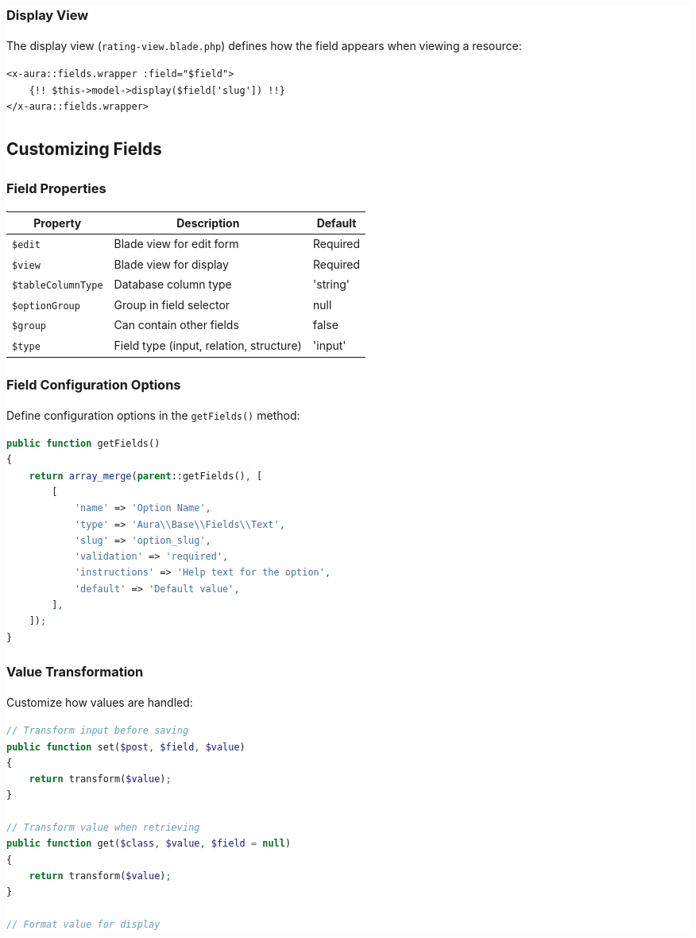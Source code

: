 ### Display View

The display view (`rating-view.blade.php`) defines how the field appears when viewing a resource:

```blade
<x-aura::fields.wrapper :field="$field">
    {!! $this->model->display($field['slug']) !!}
</x-aura::fields.wrapper>
```

## Customizing Fields

### Field Properties

| Property | Description | Default |
|----------|-------------|---------|
| `$edit` | Blade view for edit form | Required |
| `$view` | Blade view for display | Required |
| `$tableColumnType` | Database column type | 'string' |
| `$optionGroup` | Group in field selector | null |
| `$group` | Can contain other fields | false |
| `$type` | Field type (input, relation, structure) | 'input' |

### Field Configuration Options

Define configuration options in the `getFields()` method:

```php
public function getFields()
{
    return array_merge(parent::getFields(), [
        [
            'name' => 'Option Name',
            'type' => 'Aura\\Base\\Fields\\Text',
            'slug' => 'option_slug',
            'validation' => 'required',
            'instructions' => 'Help text for the option',
            'default' => 'Default value',
        ],
    ]);
}
```

### Value Transformation

Customize how values are handled:

```php
// Transform input before saving
public function set($post, $field, $value)
{
    return transform($value);
}

// Transform value when retrieving
public function get($class, $value, $field = null)
{
    return transform($value);
}

// Format value for display
```
